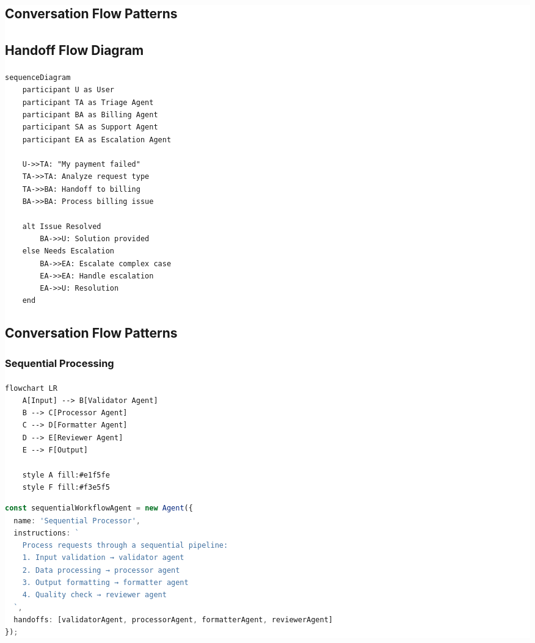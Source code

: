 ## Conversation Flow Patterns

## Handoff Flow Diagram

```mermaid
sequenceDiagram
    participant U as User
    participant TA as Triage Agent
    participant BA as Billing Agent
    participant SA as Support Agent
    participant EA as Escalation Agent

    U->>TA: "My payment failed"
    TA->>TA: Analyze request type
    TA->>BA: Handoff to billing
    BA->>BA: Process billing issue

    alt Issue Resolved
        BA->>U: Solution provided
    else Needs Escalation
        BA->>EA: Escalate complex case
        EA->>EA: Handle escalation
        EA->>U: Resolution
    end
```

## Conversation Flow Patterns

### Sequential Processing

```mermaid
flowchart LR
    A[Input] --> B[Validator Agent]
    B --> C[Processor Agent]
    C --> D[Formatter Agent]
    D --> E[Reviewer Agent]
    E --> F[Output]

    style A fill:#e1f5fe
    style F fill:#f3e5f5
```

```typescript
const sequentialWorkflowAgent = new Agent({
  name: 'Sequential Processor',
  instructions: `
    Process requests through a sequential pipeline:
    1. Input validation → validator agent
    2. Data processing → processor agent
    3. Output formatting → formatter agent
    4. Quality check → reviewer agent
  `,
  handoffs: [validatorAgent, processorAgent, formatterAgent, reviewerAgent]
});
```
